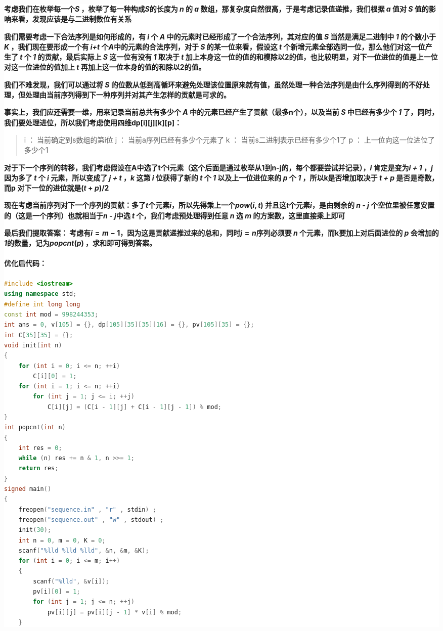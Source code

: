 **考虑我们在枚举每一个*S* ，枚举了每一种构成*S*的长度为 *n* 的 *a* 数组，那复杂度自然很高，于是考虑记录值递推，我们根据 *a* 值对 *S* 值的影响来看，发现应该是与二进制数位有关系**

**我们需要考虑一下合法序列是如何形成的，有 *i* 个 *A* 中的元素时已经形成了一个合法序列，其对应的值 *S* 当然是满足二进制中 *1* 的个数小于 *K* ，我们现在要形成一个有 *i+t* 个*A*中的元素的合法序列，对于 *S* 的某一位来看，假设这 *t* 个新增元素全部选同一位，那么他们对这一位产生了 *t* 个 *1* 的贡献，最后实际上 *S* 这一位有没有 *1* 取决于 *t* 加上本身这一位的值的和模除以2的值，也比较明显，对下一位进位的值是上一位对这一位进位的值加上 *t* 再加上这一位本身的值的和除以2的值。**

**我们不难发现，我们可以通过将 *S* 的位数从低到高循环来避免处理该位置原来就有值，虽然处理一种合法序列是由什么序列得到的不好处理，但处理由当前序列得到下一种序列并对其产生怎样的贡献是可求的。**

**事实上，我们应还需要一维，用来记录当前总共有多少个 *A* 中的元素已经产生了贡献（最多n个），以及当前 *S* 中已经有多少个 *1* 了，同时，我们要处理进位，所以我们考虑使用四维dp[i][j][k][p]：**

> i ： 当前确定到s数组的第i位
> j ： 当前a序列已经有多少个元素了
> k ： 当前s二进制表示已经有多少个1了
> p ： 上一位向这一位进位了多少个1

**对于下一个序列的转移，我们考虑假设在A中选了t个i元素（这个后面是通过枚举从1到n-j的，每个都要尝试并记录），*i* 肯定是变为*i + 1* ，*j* 因为多了 *t* 个 *i* 元素，所以变成了 *j + t* ，*k*  这第 *i* 位获得了新的 *t* 个 *1* 以及上一位进位来的 *p* 个 *1* ，所以k是否增加取决于 *t + p* 是否是奇数，而p 对下一位的进位就是$(t + p)/2$**

**现在考虑当前序列对下一个序列的贡献：多了*t*个元素*i*，所以先得乘上一个$pow(i , t)$
并且这*t*个元素*i*，是由剩余的 *n - j* 个空位里被任意安置的（这是一个序列）也就相当于*n - j*中选 *t* 个，我们考虑预处理得到任意 *n* 选 *m* 的方案数，这里直接乘上即可**

**最后我们提取答案：
考虑有$i = m - 1$，因为这是贡献递推过来的总和，同时$j = n$序列必须要 *n* 个元素，而k要加上对后面进位的 *p* 会增加的*1*的数量，记为$popcnt(p)$ ，求和即可得到答案。**

#### 优化后代码：

```cpp
#include <iostream>
using namespace std;
#define int long long
const int mod = 998244353;
int ans = 0, v[105] = {}, dp[105][35][35][16] = {}, pv[105][35] = {};
int C[35][35] = {};
void init(int n)
{
    for (int i = 0; i <= n; ++i)
        C[i][0] = 1;
    for (int i = 1; i <= n; ++i)
        for (int j = 1; j <= i; ++j)
            C[i][j] = (C[i - 1][j] + C[i - 1][j - 1]) % mod;
}
int popcnt(int n)
{
    int res = 0;
    while (n) res += n & 1, n >>= 1;
    return res;
}
signed main()
{
    freopen("sequence.in" , "r" , stdin) ;
    freopen("sequence.out" , "w" , stdout) ;
    init(30);
    int n = 0, m = 0, K = 0;
    scanf("%lld %lld %lld", &n, &m, &K);
    for (int i = 0; i <= m; i++)
    {
        scanf("%lld", &v[i]);
        pv[i][0] = 1;
        for (int j = 1; j <= n; ++j)
            pv[i][j] = pv[i][j - 1] * v[i] % mod;
    }
```
